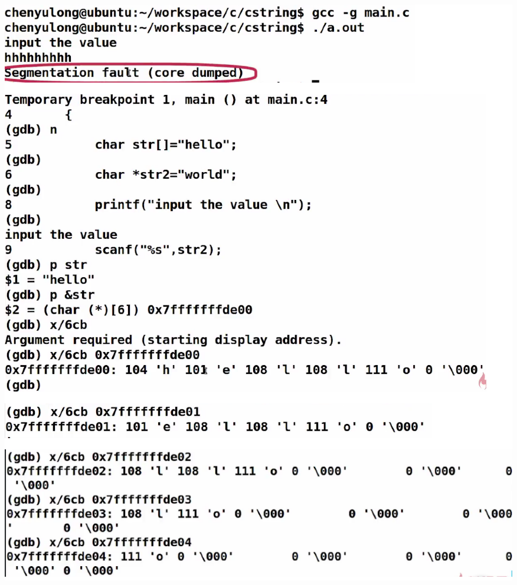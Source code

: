 ![1569635315751](assets/1569635315751.png)

![1569635399088](assets/1569635399088.png)



![1569635444546](assets/1569635444546.png)



![1569635488854](assets/1569635488854.png)
